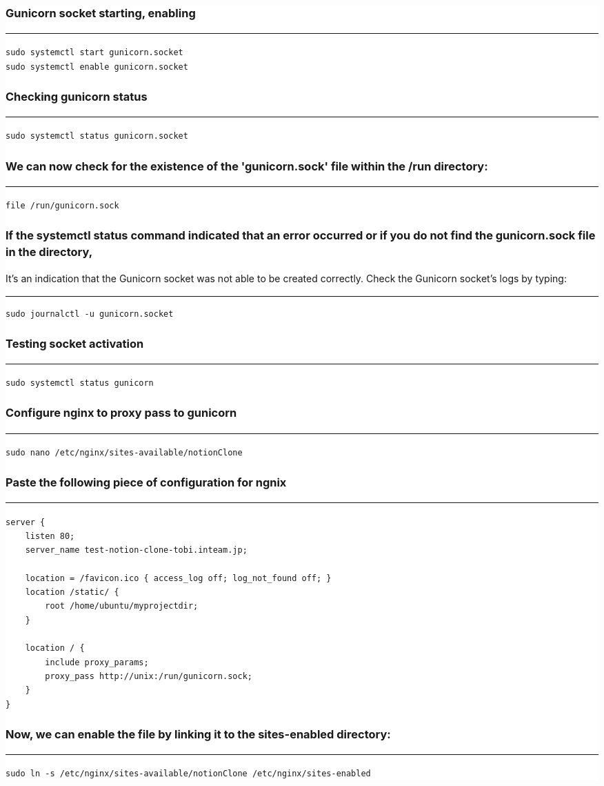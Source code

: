 ```
```

### Gunicorn socket starting, enabling<hr>
`sudo systemctl start gunicorn.socket`<br>
`sudo systemctl enable gunicorn.socket`<br>

### Checking gunicorn status<hr>
`sudo systemctl status gunicorn.socket`<br>


### We can now check for the existence of the 'gunicorn.sock' file within the /run directory:<hr>
`file /run/gunicorn.sock`<br>


### If the systemctl status command indicated that an error occurred or if you do not find the gunicorn.sock file in the directory, 
It’s an indication that the Gunicorn socket was not able to be created correctly. Check the Gunicorn socket’s logs by typing:<hr>
`sudo journalctl -u gunicorn.socket`<br>


### Testing socket activation<hr>
`sudo systemctl status gunicorn`<br>


### Configure nginx to proxy pass to gunicorn<hr>
`sudo nano /etc/nginx/sites-available/notionClone`<br>


### Paste the following piece of configuration for ngnix<hr>

```
server {
    listen 80;
    server_name test-notion-clone-tobi.inteam.jp;

    location = /favicon.ico { access_log off; log_not_found off; }
    location /static/ {
        root /home/ubuntu/myprojectdir;
    }

    location / {
        include proxy_params;
        proxy_pass http://unix:/run/gunicorn.sock;
    }
}
```

### Now, we can enable the file by linking it to the sites-enabled directory:<hr>
`sudo ln -s /etc/nginx/sites-available/notionClone /etc/nginx/sites-enabled`<br>
